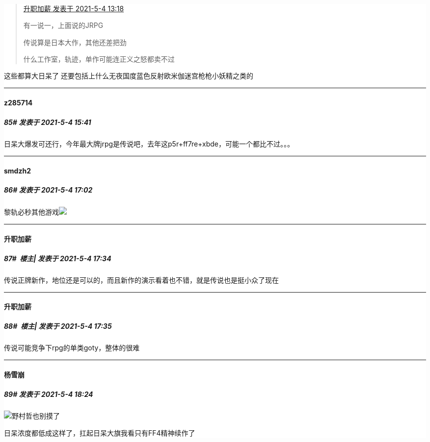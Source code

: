 
<blockquote><a href="httphttps://bbs.saraba1st.com/2b/forum.php?mod=redirect&amp;goto=findpost&amp;pid=51141645&amp;ptid=2002165" target="_blank">升职加薪 发表于 2021-5-4 13:18</a>

有一说一，上面说的JRPG

传说算是日本大作，其他还差把劲

什么工作室，轨迹，单作可能连正义之怒都卖不过</blockquote>
这些都算大日呆了 还要包括上什么无夜国度蓝色反射欧米伽迷宫枪枪小妖精之类的


*****

####  z285714  
##### 85#       发表于 2021-5-4 15:41


日呆大爆发可还行，今年最大牌jrpg是传说吧，去年这p5r+ff7re+xbde，可能一个都比不过。。。


*****

####  smdzh2  
##### 86#       发表于 2021-5-4 17:02


黎轨必秒其他游戏<img src="https://static.saraba1st.com/image/smiley/face2017/037.png" referrerpolicy="no-referrer">


*****

####  升职加薪  
##### 87#         楼主| 发表于 2021-5-4 17:34


传说正牌新作，地位还是可以的，而且新作的演示看着也不错，就是传说也是挺小众了现在


*****

####  升职加薪  
##### 88#         楼主| 发表于 2021-5-4 17:35


传说可能竞争下rpg的单类goty，整体的很难


*****

####  杨雪崩  
##### 89#       发表于 2021-5-4 18:24


<img src="https://static.saraba1st.com/image/smiley/face2017/067.png" referrerpolicy="no-referrer">野村哲也别摸了


日呆浓度都低成这样了，扛起日呆大旗我看只有FF4精神续作了

